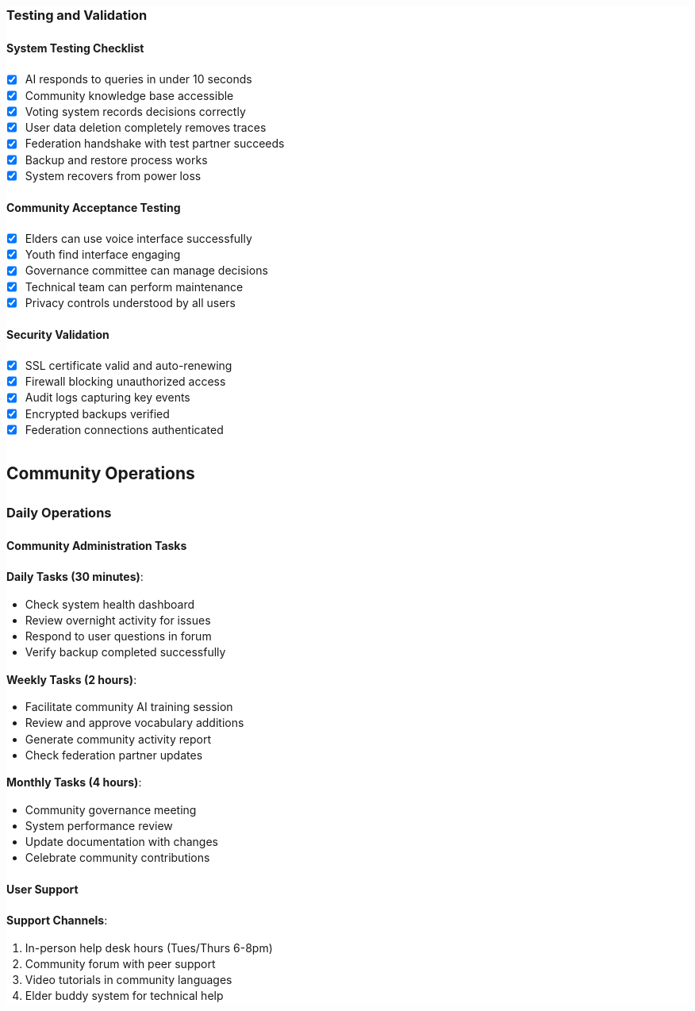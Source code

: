 ### Testing and Validation

#### System Testing Checklist
- [x] AI responds to queries in under 10 seconds
- [x] Community knowledge base accessible
- [x] Voting system records decisions correctly
- [x] User data deletion completely removes traces
- [x] Federation handshake with test partner succeeds
- [x] Backup and restore process works
- [x] System recovers from power loss

#### Community Acceptance Testing
- [x] Elders can use voice interface successfully
- [x] Youth find interface engaging
- [x] Governance committee can manage decisions
- [x] Technical team can perform maintenance
- [x] Privacy controls understood by all users

#### Security Validation
- [x] SSL certificate valid and auto-renewing
- [x] Firewall blocking unauthorized access
- [x] Audit logs capturing key events
- [x] Encrypted backups verified
- [x] Federation connections authenticated

## Community Operations

### Daily Operations

#### Community Administration Tasks

**Daily Tasks (30 minutes)**:
- Check system health dashboard
- Review overnight activity for issues
- Respond to user questions in forum
- Verify backup completed successfully

**Weekly Tasks (2 hours)**:
- Facilitate community AI training session
- Review and approve vocabulary additions
- Generate community activity report
- Check federation partner updates

**Monthly Tasks (4 hours)**:
- Community governance meeting
- System performance review
- Update documentation with changes
- Celebrate community contributions

#### User Support

**Support Channels**:
1. In-person help desk hours (Tues/Thurs 6-8pm)
2. Community forum with peer support
3. Video tutorials in community languages
4. Elder buddy system for technical help

